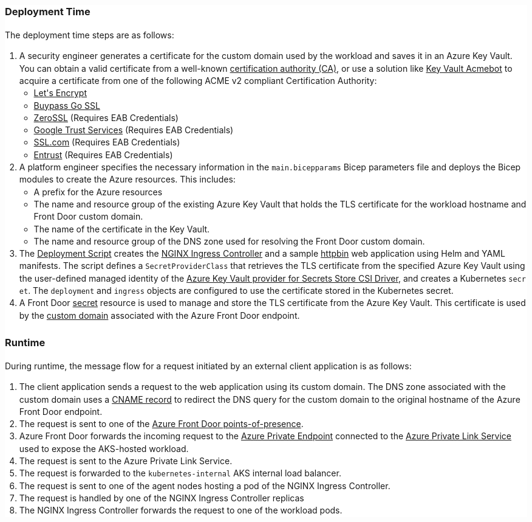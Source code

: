 ### Deployment Time

The deployment time steps are as follows:

1. A security engineer generates a certificate for the custom domain used by the workload and saves it in an Azure Key Vault. You can obtain a valid certificate from a well-known [certification authority (CA)](https://en.wikipedia.org/wiki/Certificate_authority), or use a solution like [Key Vault Acmebot](https://github.com/shibayan/keyvault-acmebot) to acquire a certificate from one of the following ACME v2 compliant Certification Authority:
   - [Let's Encrypt](https://letsencrypt.org/)
   - [Buypass Go SSL](https://www.buypass.com/ssl/resources/acme-free-ssl)
   - [ZeroSSL](https://zerossl.com/features/acme/) (Requires EAB Credentials)
   - [Google Trust Services](https://pki.goog/) (Requires EAB Credentials)
   - [SSL.com](https://www.ssl.com/how-to/order-free-90-day-ssl-tls-certificates-with-acme/) (Requires EAB Credentials)
   - [Entrust](https://www.entrust.com/) (Requires EAB Credentials)
2. A platform engineer specifies the necessary information in the `main.bicepparams` Bicep parameters file and deploys the Bicep modules to create the Azure resources. This includes:
   - A prefix for the Azure resources
   - The name and resource group of the existing Azure Key Vault that holds the TLS certificate for the workload hostname and Front Door custom domain.
   - The name of the certificate in the Key Vault.
   - The name and resource group of the DNS zone used for resolving the Front Door custom domain.
3. The [Deployment Script](https://learn.microsoft.com/en-us/azure/azure-resource-manager/bicep/deployment-script-bicep) creates the [NGINX Ingress Controller](https://docs.nginx.com/nginx-ingress-controller/intro/overview/) and a sample [httpbin](https://httpbin.org/) web application using Helm and YAML manifests. The script defines a `SecretProviderClass` that retrieves the TLS certificate from the specified Azure Key Vault using the user-defined managed identity of the [Azure Key Vault provider for Secrets Store CSI Driver](https://learn.microsoft.com/en-us/azure/aks/csi-secrets-store-driver), and creates a Kubernetes `secret`. The `deployment` and `ingress` objects are configured to use the certificate stored in the Kubernetes secret.
4. A Front Door [secret](https://learn.microsoft.com/en-us/azure/templates/microsoft.cdn/profiles/secrets?pivots=deployment-language-bicep) resource is used to manage and store the TLS certificate from the Azure Key Vault. This certificate is used by the [custom domain](https://learn.microsoft.com/en-us/azure/templates/microsoft.cdn/profiles/customdomains?pivots=deployment-language-bicep) associated with the Azure Front Door endpoint.

### Runtime

During runtime, the message flow for a request initiated by an external client application is as follows:

1. The client application sends a request to the web application using its custom domain. The DNS zone associated with the custom domain uses a [CNAME record](https://en.wikipedia.org/wiki/CNAME_record) to redirect the DNS query for the custom domain to the original hostname of the Azure Front Door endpoint.
2. The request is sent to one of the [Azure Front Door points-of-presence](https://learn.microsoft.com/en-us/azure/frontdoor/edge-locations-by-region).
3. Azure Front Door forwards the incoming request to the [Azure Private Endpoint](https://docs.microsoft.com/en-us/azure/private-link/private-endpoint-overview) connected to the [Azure Private Link Service](https://learn.microsoft.com/en-us/azure/private-link/private-link-service-overview) used to expose the AKS-hosted workload.
4. The request is sent to the Azure Private Link Service.
5. The request is forwarded to the `kubernetes-internal` AKS internal load balancer.
6. The request is sent to one of the agent nodes hosting a pod of the NGINX Ingress Controller.
7. The request is handled by one of the NGINX Ingress Controller replicas
8. The NGINX Ingress Controller forwards the request to one of the workload pods.
